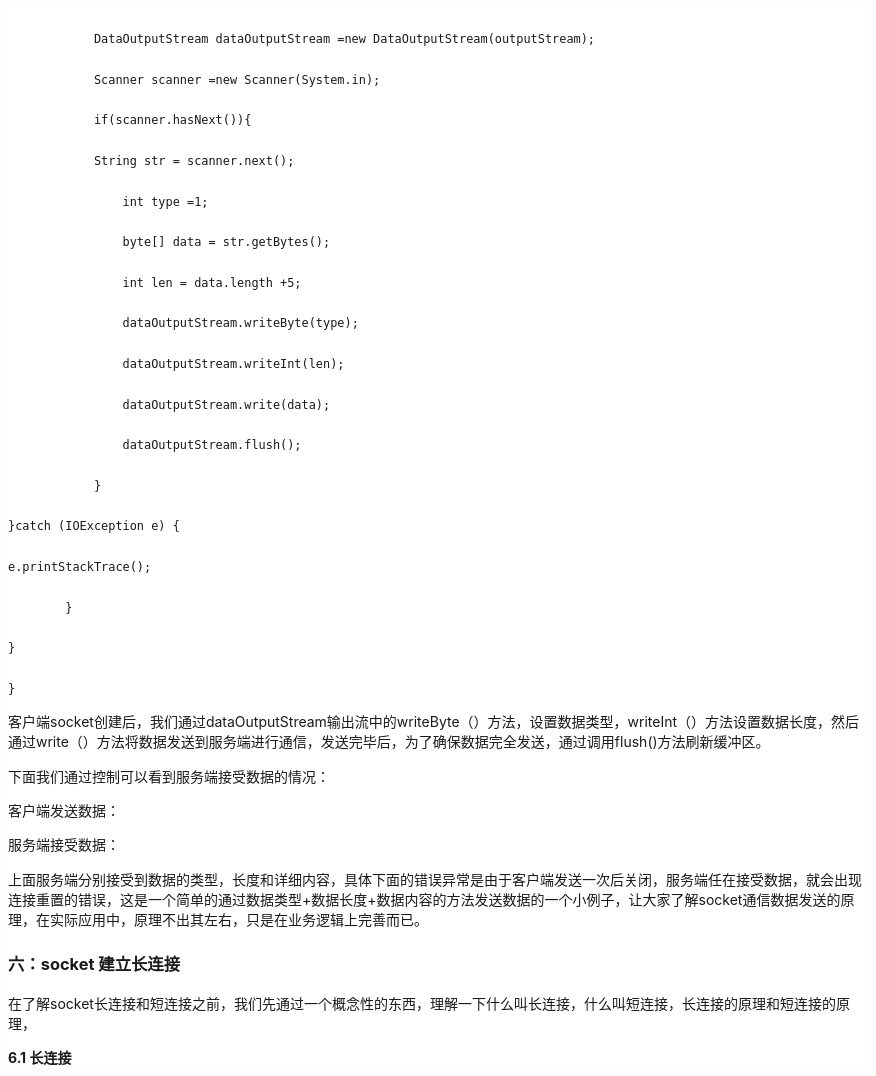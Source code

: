 ```
 
            DataOutputStream dataOutputStream =new DataOutputStream(outputStream);
 
            Scanner scanner =new Scanner(System.in);
 
            if(scanner.hasNext()){
 
            String str = scanner.next();
 
                int type =1;
 
                byte[] data = str.getBytes();
 
                int len = data.length +5;
 
                dataOutputStream.writeByte(type);
 
                dataOutputStream.writeInt(len);
 
                dataOutputStream.write(data);
 
                dataOutputStream.flush();
 
            }
 
}catch (IOException e) {
 
e.printStackTrace();
 
        }
 
}
 
}
```

客户端socket创建后，我们通过dataOutputStream输出流中的writeByte（）方法，设置数据类型，writeInt（）方法设置数据长度，然后通过write（）方法将数据发送到服务端进行通信，发送完毕后，为了确保数据完全发送，通过调用flush()方法刷新缓冲区。

下面我们通过控制可以看到服务端接受数据的情况：

客户端发送数据：

服务端接受数据：

上面服务端分别接受到数据的类型，长度和详细内容，具体下面的错误异常是由于客户端发送一次后关闭，服务端任在接受数据，就会出现连接重置的错误，这是一个简单的通过数据类型+数据长度+数据内容的方法发送数据的一个小例子，让大家了解socket通信数据发送的原理，在实际应用中，原理不出其左右，只是在业务逻辑上完善而已。

### 六：socket 建立长连接

在了解socket长连接和短连接之前，我们先通过一个概念性的东西，理解一下什么叫长连接，什么叫短连接，长连接的原理和短连接的原理，

**6.1 长连接**
